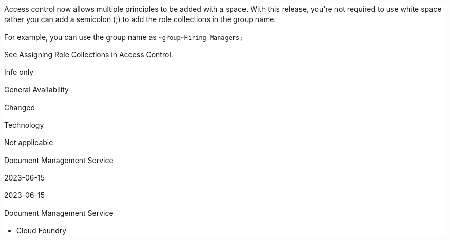 Access control now allows multiple principles to be added with a space. With this release, you're not required to use white space rather you can add a semicolon \(;\) to add the role collections in the group name.

For example, you can use the group name as `~group~Hiring Managers;`

See [Assigning Role Collections in Access Control](integration-option-guide/assigning-role-collections-in-access-control-1d22b1c.md).

</td>
<td valign="top">

Info only

</td>
<td valign="top">

General Availability

</td>
<td valign="top">

Changed

</td>
<td valign="top">

Technology

</td>
<td valign="top">

Not applicable

</td>
<td valign="top">

Document Management Service

</td>
<td valign="top">

2023-06-15

</td>
<td valign="top">

2023-06-15

</td>
</tr>
<tr>
<td valign="top">

Document Management Service

</td>
<td valign="top">

-   Cloud Foundry
